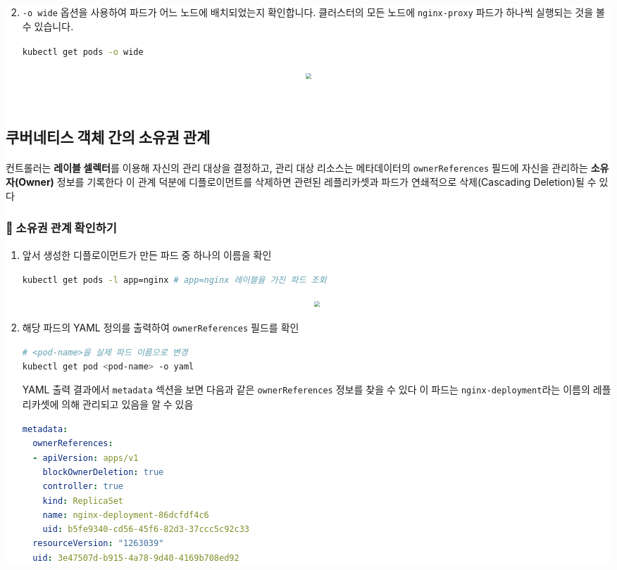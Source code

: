 2. `-o wide` 옵션을 사용하여 파드가 어느 노드에 배치되었는지 확인합니다. 클러스터의 모든 노드에 `nginx-proxy` 파드가 하나씩 실행되는 것을 볼 수 있습니다.

   ```bash
   kubectl get pods -o wide
   ```

<center><img src="https://image.minnnningnas.duckdns.org/images/47cd4e65-f0a2-404b-a846-b165e8e6d956.webp" style="zoom:50%;"></center>

&nbsp;

## 쿠버네티스 객체 간의 소유권 관계

컨트롤러는 **레이블 셀렉터**를 이용해 자신의 관리 대상을 결정하고, 관리 대상 리소스는 메타데이터의 `ownerReferences` 필드에 자신을 관리하는 **소유자(Owner)** 정보를 기록한다 이 관계 덕분에 디플로이먼트를 삭제하면 관련된 레플리카셋과 파드가 연쇄적으로 삭제(Cascading Deletion)될 수 있다

### 📖 소유권 관계 확인하기

1. 앞서 생성한 디플로이먼트가 만든 파드 중 하나의 이름을 확인

   ```bash
   kubectl get pods -l app=nginx # app=nginx 레이블을 가진 파드 조회
   ```

   <center><img src="https://image.minnnningnas.duckdns.org/images/7e77fb88-c092-4eb4-ad67-ce4a521c6a06.webp" style="zoom:50%;"></center>

2. 해당 파드의 YAML 정의를 출력하여 `ownerReferences` 필드를 확인

   ```bash
   # <pod-name>을 실제 파드 이름으로 변경
   kubectl get pod <pod-name> -o yaml
   ```

   YAML 출력 결과에서 `metadata` 섹션을 보면 다음과 같은 `ownerReferences` 정보를 찾을 수 있다 이 파드는 `nginx-deployment`라는 이름의 레플리카셋에 의해 관리되고 있음을 알 수 있음

   ```yaml
   metadata:
     ownerReferences:
     - apiVersion: apps/v1
       blockOwnerDeletion: true
       controller: true
       kind: ReplicaSet
       name: nginx-deployment-86dcfdf4c6
       uid: b5fe9340-cd56-45f6-82d3-37ccc5c92c33
     resourceVersion: "1263039"
     uid: 3e47507d-b915-4a78-9d40-4169b708ed92
   ```

